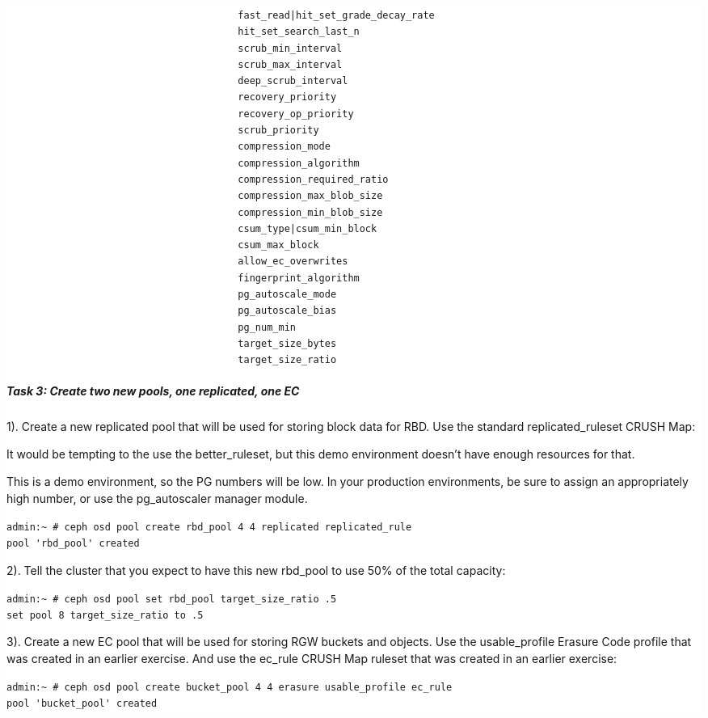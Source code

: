 ```
										fast_read|hit_set_grade_decay_rate
										hit_set_search_last_n
										scrub_min_interval
										scrub_max_interval
										deep_scrub_interval
										recovery_priority
										recovery_op_priority
										scrub_priority
										compression_mode
										compression_algorithm
										compression_required_ratio
										compression_max_blob_size
										compression_min_blob_size
										csum_type|csum_min_block
										csum_max_block
										allow_ec_overwrites
										fingerprint_algorithm
										pg_autoscale_mode
										pg_autoscale_bias
										pg_num_min
										target_size_bytes
										target_size_ratio
```





##### Task 3: Create two new pools, one replicated, one EC

1). Create a new replicated pool that will be used for storing block data for RBD. Use the standard replicated_ruleset CRUSH Map:

It would be tempting to the use the better_ruleset, but this demo environment doesn’t have enough resources for that.

This is a demo environment, so the PG numbers will be low. In your production environments, be sure to assign an appropriately high number, or use the pg_autoscaler manager module.
```
admin:~ # ceph osd pool create rbd_pool 4 4 replicated replicated_rule
pool 'rbd_pool' created
```

2). Tell the cluster that you expect to have this new rbd_pool to use 50% of the total capacity:
```
admin:~ # ceph osd pool set rbd_pool target_size_ratio .5
set pool 8 target_size_ratio to .5
```

3). Create a new EC pool that will be used for storing RGW buckets and objects. 
Use the usable_profile Erasure Code profile that was created in an earlier exercise. 
And use the ec_rule CRUSH Map ruleset that was created in an earlier exercise:
```
admin:~ # ceph osd pool create bucket_pool 4 4 erasure usable_profile ec_rule
pool 'bucket_pool' created
```
